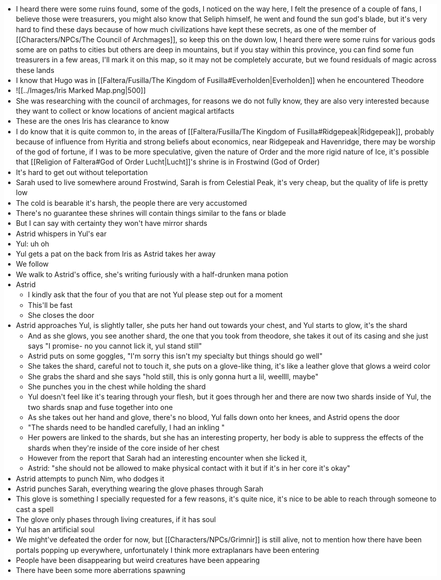 - I heard there were some ruins found, some of the gods, I noticed on the way here, I felt the presence of a couple of fans, I believe those were treasurers, you might also know that Seliph himself, he went and found the sun god's blade, but it's very hard to find these days because of how much civilizations have kept these secrets, as one of the member of [[Characters/NPCs/The Council of Archmages]], so keep this on the down low, I heard there were some ruins for various gods some are on paths to cities but others are deep in mountains, but if you stay within this province, you can find some fun treasurers in a few areas, I'll mark it on this map, so it may not be completely accurate, but we found residuals of magic across these lands
- I know that Hugo was in [[Faltera/Fusilla/The Kingdom of Fusilla#Everholden\|Everholden]] when he encountered Theodore
- ![[../Images/Iris Marked Map.png|500]]
- She was researching with the council of archmages, for reasons we do not fully know, they are also very interested because they want to collect or know locations of ancient magical artifacts
- These are the ones Iris has clearance to know
- I do know that it is quite common to, in the areas of [[Faltera/Fusilla/The Kingdom of Fusilla#Ridgepeak\|Ridgepeak]], probably because of influence from Hyritia and strong beliefs about economics, near Ridgepeak and Havenridge, there may be worship of the god of fortune, if I was to be more speculative, given the nature of Order and the more rigid nature of Ice, it's possible that [[Religion of Faltera#God of Order Lucht\|Lucht]]'s shrine is in Frostwind (God of Order)
- It's hard to get out without teleportation
- Sarah used to live somewhere around Frostwind, Sarah is from Celestial Peak, it's very cheap, but the quality of life is pretty low
- The cold is bearable it's harsh, the people there are very accustomed 
- There's no guarantee these shrines will contain things similar to the fans or blade 
- But I can say with certainty they won't have mirror shards
- Astrid whispers in Yul's ear
- Yul: uh oh
- Yul gets a pat on the back from Iris as Astrid takes her away
- We follow
- We walk to Astrid's office, she's writing furiously with a half-drunken mana potion
- Astrid
	- I kindly ask that the four of you that are not Yul please step out for a moment
	- This'll be fast
	- She closes the door
- Astrid approaches Yul, is slightly taller, she puts her hand out towards your chest, and Yul starts to glow, it's the shard
	- And as she glows, you see another shard, the one that you took from theodore, she takes it out of its casing and she just says "I promise- no you cannot lick it, yul stand still"
	- Astrid puts on some goggles, "I'm sorry this isn't my specialty but things should go well"
	- She takes the shard, careful not to touch it, she puts on a glove-like thing, it's like a leather glove that glows a weird color
	- She grabs the shard and she says "hold still, this is only gonna hurt a lil, weellll, maybe"
	- She punches you in the chest while holding the shard
	- Yul doesn't feel like it's tearing through your flesh, but it goes through her and there are now two shards inside of Yul, the two shards snap and fuse together into one
	- As she takes out her hand and glove, there's no blood, Yul falls down onto her knees, and Astrid opens the door
	- "The shards need to be handled carefully, I had an inkling "
	- Her powers are linked to the shards, but she has an interesting property, her body is able to suppress the effects of the shards when they're inside of the core inside of her chest
	- However from the report that Sarah had an interesting encounter when she licked it, 
	- Astrid: "she should not be allowed to make physical contact with it but if it's in her core it's okay"
- Astrid attempts to punch Nim, who dodges it
- Astrid punches Sarah, everything wearing the glove phases through Sarah
- This glove is something I specially requested for a few reasons, it's quite nice, it's nice to be able to reach through someone to cast a spell 
- The glove only phases through living creatures, if it has soul
- Yul has an artificial soul
- We might've defeated the order for now, but [[Characters/NPCs/Grimnir]] is still alive, not to mention how there have been portals popping up everywhere, unfortunately I think more extraplanars have been entering
- People have been disappearing but weird creatures have been appearing
- There have been some more aberrations spawning